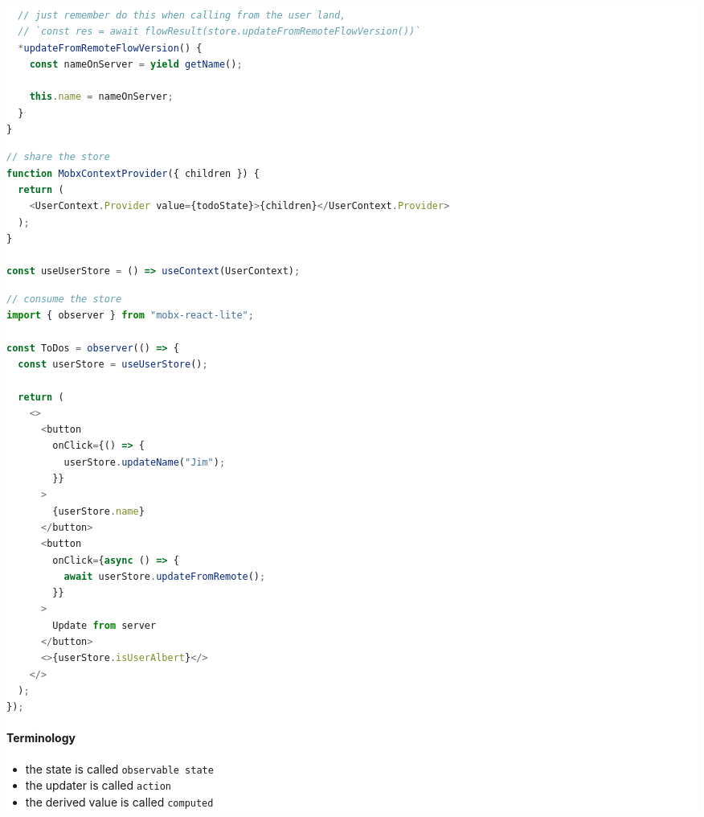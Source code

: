 ```javascript
  // just remember do this when calling from the user land,
  // `const res = await flowResult(store.updateFromRemoteFlowVersion())`
  *updateFromRemoteFlowVersion() {
    const nameOnServer = yield getName();

    this.name = nameOnServer;
  }
}
```

```javascript
// share the store
function MobxContextProvider({ children }) {
  return (
    <UserContext.Provider value={todoState}>{children}</UserContext.Provider>
  );
}

const useUserStore = () => useContext(UserContext);
```

```javascript
// consume the store
import { observer } from "mobx-react-lite";

const ToDos = observer(() => {
  const userStore = useUserStore();

  return (
    <>
      <button
        onClick={() => {
          userStore.updateName("Jim");
        }}
      >
        {userStore.name}
      </button>
      <button
        onClick={async () => {
          await userStore.updateFromRemote();
        }}
      >
        Update from server
      </button>
      <>{userStore.isUserAlbert}</>
    </>
  );
});
```

#### Terminology

- the state is called `observable state`
- the updater is called `action`
- the derived value is called `computed`
